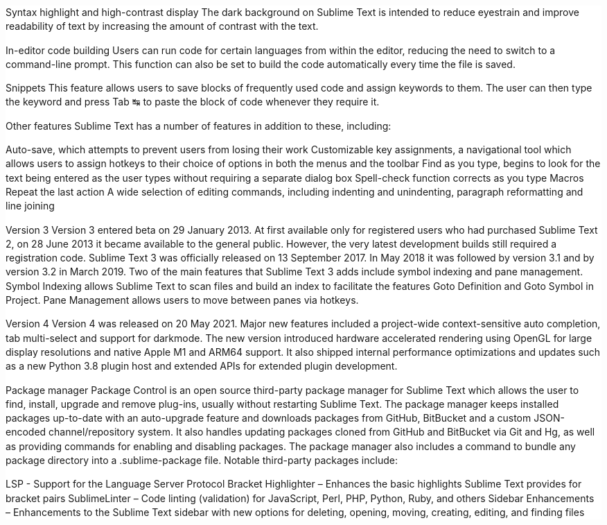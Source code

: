 Syntax highlight and high-contrast display
The dark background on Sublime Text is intended to reduce eyestrain and improve readability of text by increasing the amount of contrast with the text.

In-editor code building
Users can run code for certain languages from within the editor, reducing the need to switch to a command-line prompt. This function can also be set to build the code automatically every time the file is saved.

Snippets
This feature allows users to save blocks of frequently used code and assign keywords to them. The user can then type the keyword and press Tab ↹ to paste the block of code whenever they require it.

Other features
Sublime Text has a number of features in addition to these, including:

Auto-save, which attempts to prevent users from losing their work
Customizable key assignments, a navigational tool which allows users to assign hotkeys to their choice of options in both the menus and the toolbar
Find as you type, begins to look for the text being entered as the user types without requiring a separate dialog box
Spell-check function corrects as you type
Macros
Repeat the last action
A wide selection of editing commands, including indenting and unindenting, paragraph reformatting and line joining

Version 3
Version 3 entered beta on 29 January 2013. At first available only for registered users who had purchased Sublime Text 2, on 28 June 2013 it became available to the general public. However, the very latest development builds still required a registration code. Sublime Text 3 was officially released on 13 September 2017. In May 2018 it was followed by version 3.1 and by version 3.2 in March 2019.
Two of the main features that Sublime Text 3 adds include symbol indexing and pane management. Symbol Indexing allows Sublime Text to scan files and build an index to facilitate the features Goto Definition and Goto Symbol in Project. Pane Management allows users to move between panes via hotkeys.

Version 4
Version 4 was released on 20 May 2021.
Major new features included a project-wide context-sensitive auto completion, tab multi-select and support for darkmode. The new version introduced hardware accelerated rendering using OpenGL for large display resolutions and native Apple M1 and ARM64 support. It also shipped internal performance optimizations and updates such as a new Python 3.8 plugin host and extended APIs for extended plugin development.

Package manager
Package Control is an open source third-party package manager for Sublime Text which allows the user to find, install, upgrade and remove plug-ins, usually without restarting Sublime Text. The package manager keeps installed packages up-to-date with an auto-upgrade feature and downloads packages from GitHub, BitBucket and a custom JSON-encoded channel/repository system. It also handles updating packages cloned from GitHub and BitBucket via Git and Hg, as well as providing commands for enabling and disabling packages. The package manager also includes a command to bundle any package directory into a .sublime-package file.
Notable third-party packages include:

LSP - Support for the Language Server Protocol
Bracket Highlighter – Enhances the basic highlights Sublime Text provides for bracket pairs
SublimeLinter – Code linting (validation) for JavaScript, Perl, PHP, Python, Ruby, and others
Sidebar Enhancements – Enhancements to the Sublime Text sidebar with new options for deleting, opening, moving, creating, editing, and finding files
